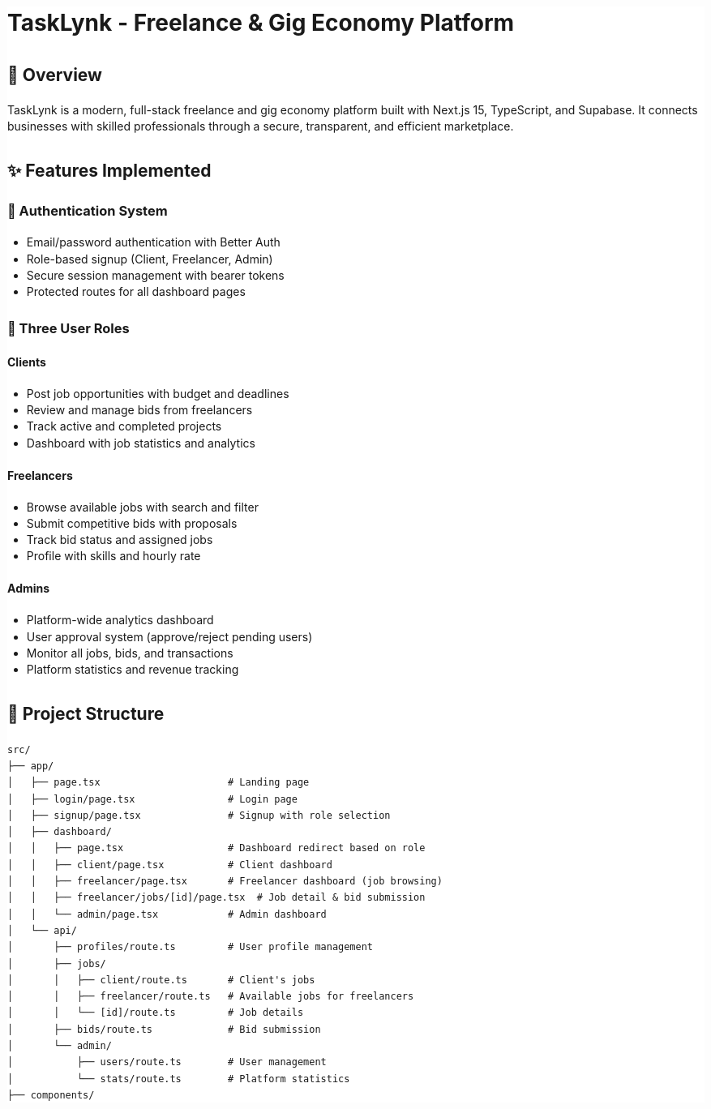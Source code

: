 # TaskLynk - Freelance & Gig Economy Platform

## 🎯 Overview

TaskLynk is a modern, full-stack freelance and gig economy platform built with Next.js 15, TypeScript, and Supabase. It connects businesses with skilled professionals through a secure, transparent, and efficient marketplace.

## ✨ Features Implemented

### 🔐 Authentication System
- Email/password authentication with Better Auth
- Role-based signup (Client, Freelancer, Admin)
- Secure session management with bearer tokens
- Protected routes for all dashboard pages

### 👥 Three User Roles

#### **Clients**
- Post job opportunities with budget and deadlines
- Review and manage bids from freelancers
- Track active and completed projects
- Dashboard with job statistics and analytics

#### **Freelancers**
- Browse available jobs with search and filter
- Submit competitive bids with proposals
- Track bid status and assigned jobs
- Profile with skills and hourly rate

#### **Admins**
- Platform-wide analytics dashboard
- User approval system (approve/reject pending users)
- Monitor all jobs, bids, and transactions
- Platform statistics and revenue tracking

## 📁 Project Structure

```
src/
├── app/
│   ├── page.tsx                      # Landing page
│   ├── login/page.tsx                # Login page
│   ├── signup/page.tsx               # Signup with role selection
│   ├── dashboard/
│   │   ├── page.tsx                  # Dashboard redirect based on role
│   │   ├── client/page.tsx           # Client dashboard
│   │   ├── freelancer/page.tsx       # Freelancer dashboard (job browsing)
│   │   ├── freelancer/jobs/[id]/page.tsx  # Job detail & bid submission
│   │   └── admin/page.tsx            # Admin dashboard
│   └── api/
│       ├── profiles/route.ts         # User profile management
│       ├── jobs/
│       │   ├── client/route.ts       # Client's jobs
│       │   ├── freelancer/route.ts   # Available jobs for freelancers
│       │   └── [id]/route.ts         # Job details
│       ├── bids/route.ts             # Bid submission
│       └── admin/
│           ├── users/route.ts        # User management
│           └── stats/route.ts        # Platform statistics
├── components/
```